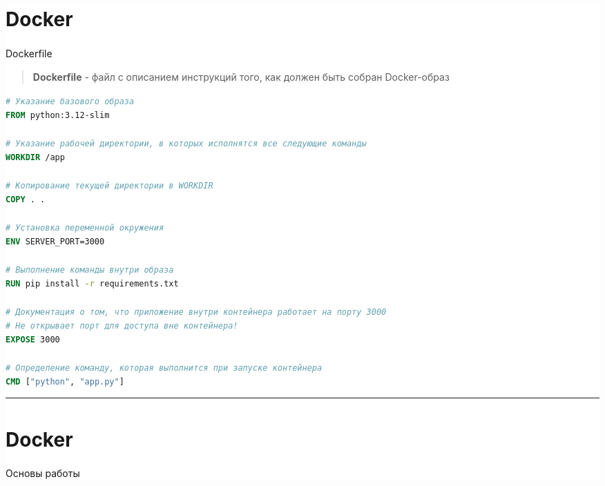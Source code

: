 <style scoped>
  div {
    --slidev-code-font-size: 11px;
    --slidev-code-line-height: 13px;
  }
</style>

# Docker

Dockerfile

> **Dockerfile** - файл с описанием инструкций того, как должен быть собран Docker-образ

```dockerfile
# Указание базового образа
FROM python:3.12-slim

# Указание рабочей директории, в которых исполнятся все следующие команды
WORKDIR /app

# Копирование текущей директории в WORKDIR
COPY . .

# Установка переменной окружения
ENV SERVER_PORT=3000

# Выполнение команды внутри образа
RUN pip install -r requirements.txt

# Документация о том, что приложение внутри контейнера работает на порту 3000
# Не открывает порт для доступа вне контейнера!
EXPOSE 3000

# Определение команду, которая выполнится при запуске контейнера
CMD ["python", "app.py"]
```

---

<style scoped>
  h3 {
    font-size: 20px;
    font-weight: 700;
    margin: 12px 0;
    line-height: 1.4rem;
  }
</style>

# Docker

Основы работы
